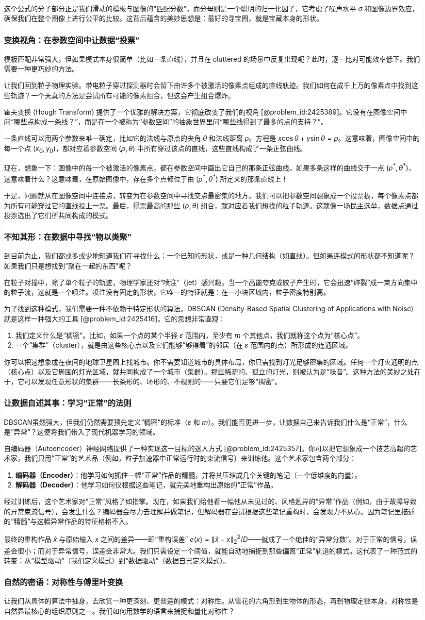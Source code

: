 这个公式的分子部分正是我们滑动的模板与图像的“匹配分数”，而分母则是一个聪明的归一化因子，它考虑了噪声水平 $\sigma$ 和图像边界效应，确保我们在整个图像上进行公平的比较。这背后蕴含的美妙思想是：最好的寻宝图，就是宝藏本身的形状。

### 变换视角：在参数空间中让数据“投票”

模板匹配非常强大，但如果模式本身很简单（比如一条直线），并且在 cluttered 的场景中反复出现呢？此时，逐一比对可能效率低下。我们需要一种更巧妙的方法。

让我们回到粒子物理实验。带电粒子穿过探测器时会留下由许多个被激活的像素点组成的直线轨迹。我们如何在成千上万的像素点中找到这些轨迹？一个天真的方法是尝试所有可能的像素组合，但这会产生组合爆炸。

霍夫变换 (Hough Transform) 提供了一个优雅的解决方案，它彻底改变了我们的视角 [@problem_id:2425389]。它没有在图像空间中问“哪些点构成一条线？”，而是在一个被称为“参数空间”的抽象世界里问“哪些线得到了最多的点的支持？”。

一条直线可以用两个参数来唯一确定，比如它的法线与原点的夹角 $\theta$ 和法线距离 $\rho$。方程是 $x \cos\theta + y \sin\theta = \rho$。这意味着，图像空间中的每一个点 $(x_0, y_0)$，都对应着参数空间 $(\rho, \theta)$ 中所有穿过该点的直线，这些直线构成了一条正弦曲线。

现在，想象一下：图像中的每一个被激活的像素点，都在参数空间中画出它自己的那条正弦曲线。如果多条这样的曲线交于一点 $(\rho^*, \theta^*)$，这意味着什么？这意味着，在原始图像中，存在多个点都位于由 $(\rho^*, \theta^*)$ 所定义的那条直线上！

于是，问题就从在图像空间中连接点，转变为在参数空间中寻找交点最密集的地方。我们可以把参数空间想象成一个投票板，每个像素点都为所有可能穿过它的直线投上一票。最后，得票最高的那些 $(\rho, \theta)$ 组合，就对应着我们想找的粒子轨迹。这就像一场民主选举，数据点通过投票选出了它们所共同构成的模式。

### 不知其形：在数据中寻找“物以类聚”

到目前为止，我们都或多或少地知道我们在寻找什么：一个已知的形状，或是一种几何结构（如直线）。但如果连模式的形状都不知道呢？如果我们只是想找到“聚在一起的东西”呢？

在粒子对撞中，除了单个粒子的轨迹，物理学家还对“喷注”（jet）感兴趣。当一个高能夸克或胶子产生时，它会迅速“碎裂”成一束方向集中的粒子流，这就是一个喷注。喷注没有固定的形状，它唯一的特征就是：在一小块区域内，粒子密度特别高。

为了找到这种模式，我们需要一种不依赖于特定形状的算法。DBSCAN (Density-Based Spatial Clustering of Applications with Noise) 就是这样一种强大的工具 [@problem_id:2425416]。它的思想非常直观：

1.  我们定义什么是“稠密”。比如，如果一个点的某个半径 $\varepsilon$ 范围内，至少有 $m$ 个其他点，我们就称这个点为“核心点”。
2.  一个“集群”（cluster），就是由这些核心点以及它们能够“够得着”的邻居（在 $\varepsilon$ 范围内的点）所形成的连通区域。

你可以把这想象成在夜间的地球卫星图上找城市。你不需要知道城市的具体布局，你只需找到灯光足够密集的区域。任何一个灯火通明的点（核心点）以及它周围的灯光区域，就共同构成了一个城市（集群）。那些稀疏的、孤立的灯光，则被认为是“噪音”。这种方法的美妙之处在于，它可以发现任意形状的集群——长条形的、环形的、不规则的——只要它们足够“稠密”。

### 让数据自述其事：学习“正常”的法则

DBSCAN虽然强大，但我们仍然需要预先定义“稠密”的标准（$\varepsilon$ 和 $m$）。我们能否更进一步，让数据自己来告诉我们什么是“正常”，什么是“异常”？这便将我们带入了现代机器学习的领域。

自编码器（Autoencoder）神经网络提供了一种实现这一目标的迷人方式 [@problem_id:2425357]。你可以把它想象成一个技艺高超的艺术家，我们只用“正常”的艺术品（例如，粒子加速器中正常运行时的束流信号）来训练他。这个艺术家包含两个部分：

1.  **编码器（Encoder）**：他学习如何抓住一幅“正常”作品的精髓，并将其压缩成几个关键的笔记（一个低维度的向量）。
2.  **解码器（Decoder）**：他学习如何仅根据这些笔记，就完美地重构出原始的“正常”作品。

经过训练后，这个艺术家对“正常”风格了如指掌。现在，如果我们给他看一幅他从未见过的、风格迥异的“异常”作品（例如，由于故障导致的异常束流信号），会发生什么？编码器会尽力去理解并做笔记，但解码器在尝试根据这些笔记重构时，会发现力不从心。因为笔记里描述的“精髓”与这幅异常作品的特征格格不入。

最终的重构作品 $\hat{x}$ 与原始输入 $x$ 之间的差异——即“重构误差” $e(x) = \lVert \hat{x} - x \rVert_2^2 / D$——就成了一个绝佳的“异常分数”。对于正常的信号，误差会很小；而对于异常信号，误差会非常大。我们只需设定一个阈值，就能自动地捕捉到那些偏离“正常”轨道的模式。这代表了一种范式的转变：从“模型驱动”（我们定义模式）到“数据驱动”（数据自己定义模式）。

### 自然的密语：对称性与傅里叶变换

让我们从具体的算法中抽身，去欣赏一种更深刻、更普适的模式：对称性。从雪花的六角形到生物体的形态，再到物理定律本身，对称性是自然界最核心的组织原则之一。我们如何用数学的语言来捕捉和量化对称性？
